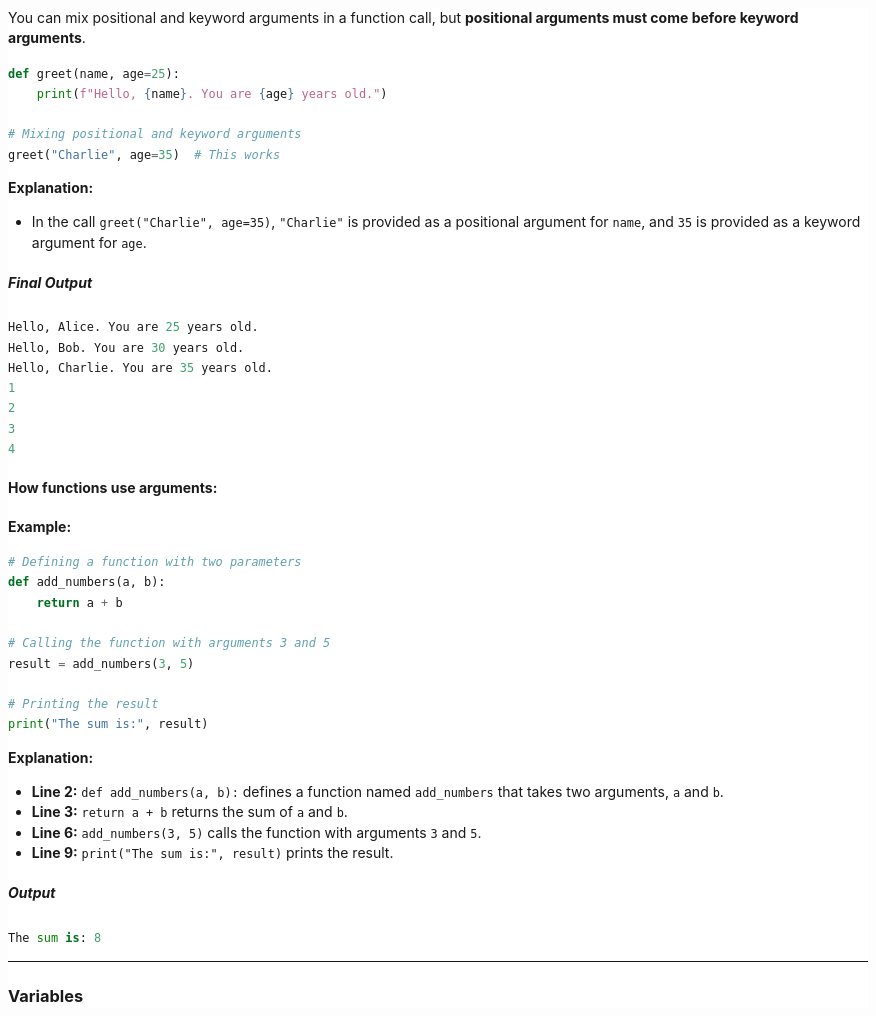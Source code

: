 You can mix positional and keyword arguments in a function call, but **positional arguments must come before keyword arguments**.

```python
def greet(name, age=25):
    print(f"Hello, {name}. You are {age} years old.")

# Mixing positional and keyword arguments
greet("Charlie", age=35)  # This works
```

**Explanation:**

- In the call `greet("Charlie", age=35)`, `"Charlie"` is provided as a positional argument for `name`, and `35` is provided as a keyword argument for `age`.
##### Final Output
```python
Hello, Alice. You are 25 years old.
Hello, Bob. You are 30 years old.
Hello, Charlie. You are 35 years old.
1
2
3
4
```

#### How functions use arguments:
**Example:**
```python
# Defining a function with two parameters
def add_numbers(a, b):
    return a + b

# Calling the function with arguments 3 and 5
result = add_numbers(3, 5)

# Printing the result
print("The sum is:", result)
```

**Explanation:**

- **Line 2:** `def add_numbers(a, b):` defines a function named `add_numbers` that takes two arguments, `a` and `b`.
- **Line 3:** `return a + b` returns the sum of `a` and `b`.
- **Line 6:** `add_numbers(3, 5)` calls the function with arguments `3` and `5`.
- **Line 9:** `print("The sum is:", result)` prints the result.
##### Output
```python
The sum is: 8
```
---
### Variables
